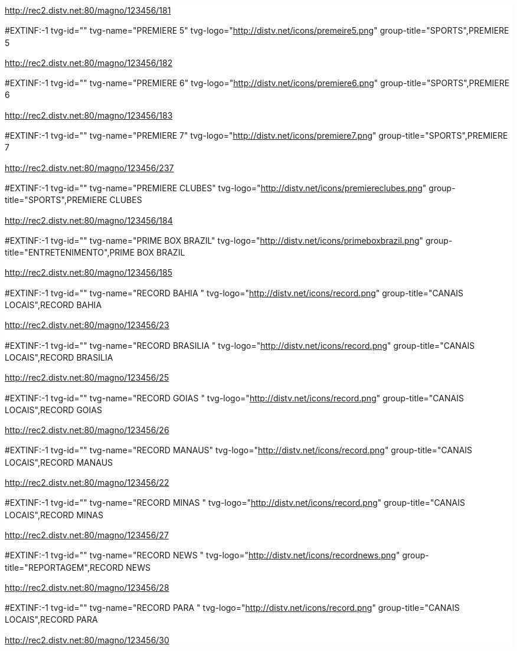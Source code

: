 http://rec2.distv.net:80/magno/123456/181

#EXTINF:-1 tvg-id="" tvg-name="PREMIERE 5" tvg-logo="http://distv.net/icons/premeire5.png" group-title="SPORTS",PREMIERE 5

http://rec2.distv.net:80/magno/123456/182

#EXTINF:-1 tvg-id="" tvg-name="PREMIERE 6" tvg-logo="http://distv.net/icons/premiere6.png" group-title="SPORTS",PREMIERE 6

http://rec2.distv.net:80/magno/123456/183

#EXTINF:-1 tvg-id="" tvg-name="PREMIERE 7" tvg-logo="http://distv.net/icons/premiere7.png" group-title="SPORTS",PREMIERE 7

http://rec2.distv.net:80/magno/123456/237

#EXTINF:-1 tvg-id="" tvg-name="PREMIERE CLUBES" tvg-logo="http://distv.net/icons/premiereclubes.png" group-title="SPORTS",PREMIERE CLUBES

http://rec2.distv.net:80/magno/123456/184

#EXTINF:-1 tvg-id="" tvg-name="PRIME BOX BRAZIL" tvg-logo="http://distv.net/icons/primeboxbrazil.png" group-title="ENTRETENIMENTO",PRIME BOX BRAZIL

http://rec2.distv.net:80/magno/123456/185

#EXTINF:-1 tvg-id="" tvg-name="RECORD BAHIA " tvg-logo="http://distv.net/icons/record.png" group-title="CANAIS LOCAIS",RECORD BAHIA 

http://rec2.distv.net:80/magno/123456/23

#EXTINF:-1 tvg-id="" tvg-name="RECORD BRASILIA " tvg-logo="http://distv.net/icons/record.png" group-title="CANAIS LOCAIS",RECORD BRASILIA 

http://rec2.distv.net:80/magno/123456/25

#EXTINF:-1 tvg-id="" tvg-name="RECORD GOIAS " tvg-logo="http://distv.net/icons/record.png" group-title="CANAIS LOCAIS",RECORD GOIAS 

http://rec2.distv.net:80/magno/123456/26

#EXTINF:-1 tvg-id="" tvg-name="RECORD MANAUS" tvg-logo="http://distv.net/icons/record.png" group-title="CANAIS LOCAIS",RECORD MANAUS

http://rec2.distv.net:80/magno/123456/22

#EXTINF:-1 tvg-id="" tvg-name="RECORD MINAS " tvg-logo="http://distv.net/icons/record.png" group-title="CANAIS LOCAIS",RECORD MINAS 

http://rec2.distv.net:80/magno/123456/27

#EXTINF:-1 tvg-id="" tvg-name="RECORD NEWS " tvg-logo="http://distv.net/icons/recordnews.png" group-title="REPORTAGEM",RECORD NEWS 

http://rec2.distv.net:80/magno/123456/28

#EXTINF:-1 tvg-id="" tvg-name="RECORD PARA " tvg-logo="http://distv.net/icons/record.png" group-title="CANAIS LOCAIS",RECORD PARA 

http://rec2.distv.net:80/magno/123456/30

